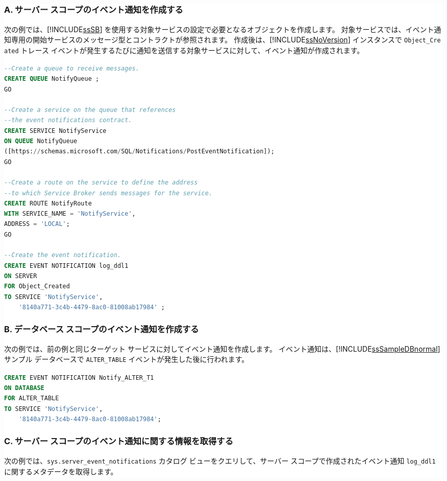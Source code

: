 ### <a name="a-creating-an-event-notification-that-is-server-scoped"></a>A. サーバー スコープのイベント通知を作成する  
 次の例では、[!INCLUDE[ssSB](../../includes/sssb-md.md)] を使用する対象サービスの設定で必要となるオブジェクトを作成します。 対象サービスでは、イベント通知専用の開始サービスのメッセージ型とコントラクトが参照されます。 作成後は、[!INCLUDE[ssNoVersion](../../includes/ssnoversion-md.md)] インスタンスで `Object_Created` トレース イベントが発生するたびに通知を送信する対象サービスに対して、イベント通知が作成されます。  
  
```sql  
--Create a queue to receive messages.  
CREATE QUEUE NotifyQueue ;  
GO  

--Create a service on the queue that references  
--the event notifications contract.  
CREATE SERVICE NotifyService  
ON QUEUE NotifyQueue  
([https://schemas.microsoft.com/SQL/Notifications/PostEventNotification]);  
GO  

--Create a route on the service to define the address   
--to which Service Broker sends messages for the service.  
CREATE ROUTE NotifyRoute  
WITH SERVICE_NAME = 'NotifyService',  
ADDRESS = 'LOCAL';  
GO 

--Create the event notification.  
CREATE EVENT NOTIFICATION log_ddl1   
ON SERVER   
FOR Object_Created   
TO SERVICE 'NotifyService',  
    '8140a771-3c4b-4479-8ac0-81008ab17984' ;  
```  
  
### <a name="b-creating-an-event-notification-that-is-database-scoped"></a>B. データベース スコープのイベント通知を作成する  
 次の例では、前の例と同じターゲット サービスに対してイベント通知を作成します。 イベント通知は、[!INCLUDE[ssSampleDBnormal](../../includes/sssampledbnormal-md.md)] サンプル データベースで `ALTER_TABLE` イベントが発生した後に行われます。  
  
```sql  
CREATE EVENT NOTIFICATION Notify_ALTER_T1  
ON DATABASE  
FOR ALTER_TABLE  
TO SERVICE 'NotifyService',  
    '8140a771-3c4b-4479-8ac0-81008ab17984';  
```  
  
### <a name="c-getting-information-about-an-event-notification-that-is-server-scoped"></a>C. サーバー スコープのイベント通知に関する情報を取得する  
 次の例では、`sys.server_event_notifications` カタログ ビューをクエリして、サーバー スコープで作成されたイベント通知 `log_ddl1` に関するメタデータを取得します。  
  
